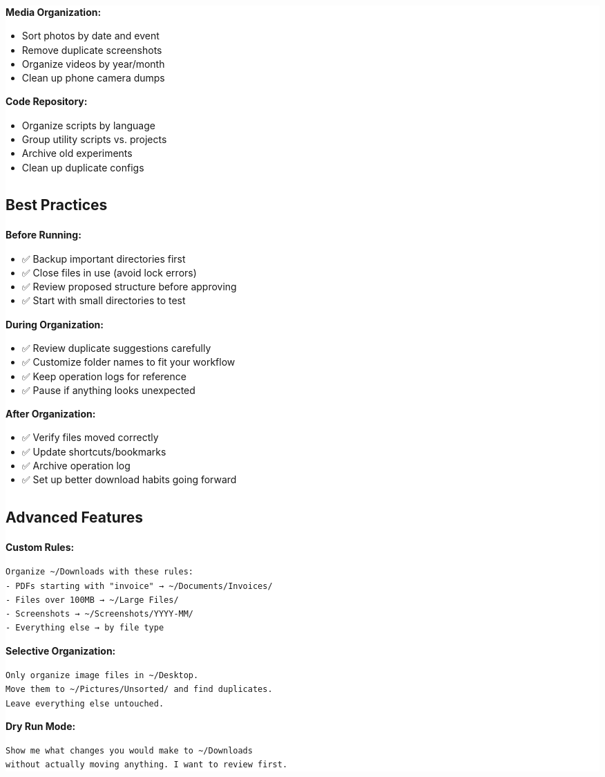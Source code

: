 **Media Organization:**
- Sort photos by date and event
- Remove duplicate screenshots
- Organize videos by year/month
- Clean up phone camera dumps

**Code Repository:**
- Organize scripts by language
- Group utility scripts vs. projects
- Archive old experiments
- Clean up duplicate configs

## Best Practices

<Callout type="info">

**Before Running:**
- ✅ Backup important directories first
- ✅ Close files in use (avoid lock errors)
- ✅ Review proposed structure before approving
- ✅ Start with small directories to test

**During Organization:**
- ✅ Review duplicate suggestions carefully
- ✅ Customize folder names to fit your workflow
- ✅ Keep operation logs for reference
- ✅ Pause if anything looks unexpected

**After Organization:**
- ✅ Verify files moved correctly
- ✅ Update shortcuts/bookmarks
- ✅ Archive operation log
- ✅ Set up better download habits going forward

</Callout>

## Advanced Features

**Custom Rules:**
```
Organize ~/Downloads with these rules:
- PDFs starting with "invoice" → ~/Documents/Invoices/
- Files over 100MB → ~/Large Files/
- Screenshots → ~/Screenshots/YYYY-MM/
- Everything else → by file type
```

**Selective Organization:**
```
Only organize image files in ~/Desktop.
Move them to ~/Pictures/Unsorted/ and find duplicates.
Leave everything else untouched.
```

**Dry Run Mode:**
```
Show me what changes you would make to ~/Downloads
without actually moving anything. I want to review first.
```
